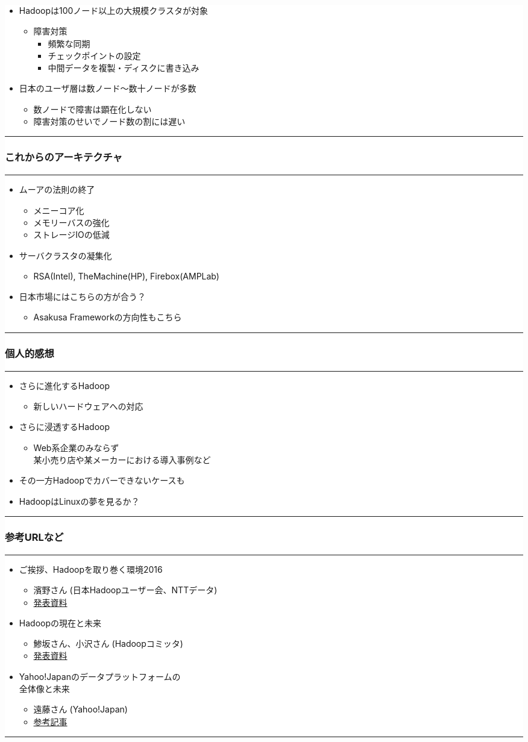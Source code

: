 * Hadoopは100ノード以上の大規模クラスタが対象
  - 障害対策
    + 頻繁な同期
    + チェックポイントの設定
    + 中間データを複製・ディスクに書き込み

* 日本のユーザ層は数ノード〜数十ノードが多数
  - 数ノードで障害は顕在化しない
  - 障害対策のせいでノード数の割には遅い

---
### これからのアーキテクチャ
- - -

* ムーアの法則の終了
  - メニーコア化
  - メモリーバスの強化
  - ストレージIOの低減

* サーバクラスタの凝集化
  - RSA(Intel), TheMachine(HP), Firebox(AMPLab)

* 日本市場にはこちらの方が合う？
  - Asakusa Frameworkの方向性もこちら

---
### 個人的感想
- - -

* さらに進化するHadoop
  - 新しいハードウェアへの対応

* さらに浸透するHadoop
  - Web系企業のみならず  
    某小売り店や某メーカーにおける導入事例など

* その一方Hadoopでカバーできないケースも

* HadoopはLinuxの夢を見るか？

---
### 参考URLなど
- - -

* ご挨拶、Hadoopを取り巻く環境2016
  - 濱野さん (日本Hadoopユーザー会、NTTデータ)
  - [発表資料](http://www.slideshare.net/hadoopconf/hadoop-conference-japan-2016-keynote-hamano)

* Hadoopの現在と未来
  - 鯵坂さん、小沢さん (Hadoopコミッタ)
  - [発表資料](http://www.slideshare.net/hadoopconf/hadoop-conferencejapan2016-keynote-ozawa-ajisaka)

* Yahoo!Japanのデータプラットフォームの  
  全体像と未来
  - 遠藤さん (Yahoo!Japan)
  - [参考記事](http://www.publickey1.jp/blog/16/yahoo_japan_hadoop_spark_conference_japan_2016.html)

---